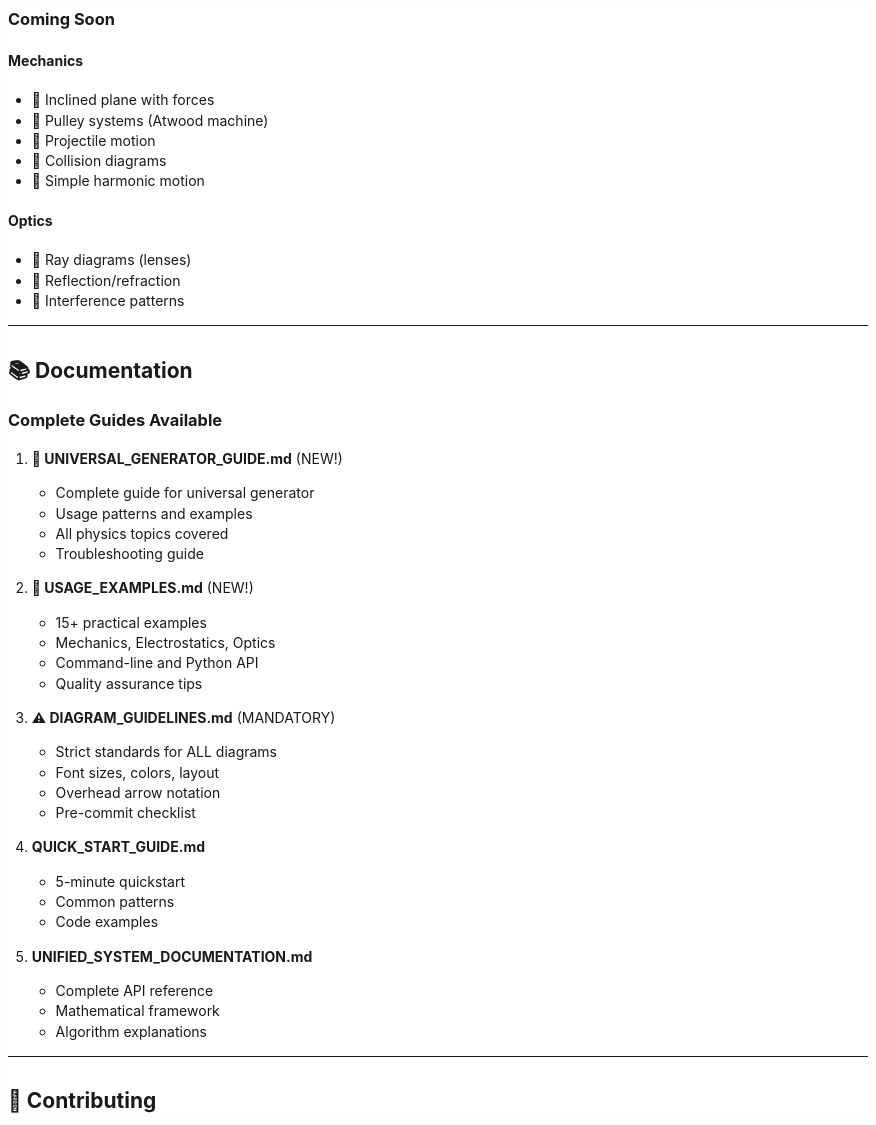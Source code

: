 ### Coming Soon

#### Mechanics
- 🔄 Inclined plane with forces
- 🔄 Pulley systems (Atwood machine)
- 🔄 Projectile motion
- 🔄 Collision diagrams
- 🔄 Simple harmonic motion

#### Optics
- 🔄 Ray diagrams (lenses)
- 🔄 Reflection/refraction
- 🔄 Interference patterns

---

## 📚 Documentation

### Complete Guides Available

1. **🌟 UNIVERSAL_GENERATOR_GUIDE.md** (NEW!)
   - Complete guide for universal generator
   - Usage patterns and examples
   - All physics topics covered
   - Troubleshooting guide

2. **📖 USAGE_EXAMPLES.md** (NEW!)
   - 15+ practical examples
   - Mechanics, Electrostatics, Optics
   - Command-line and Python API
   - Quality assurance tips

3. **⚠️ DIAGRAM_GUIDELINES.md** (MANDATORY)
   - Strict standards for ALL diagrams
   - Font sizes, colors, layout
   - Overhead arrow notation
   - Pre-commit checklist

4. **QUICK_START_GUIDE.md**
   - 5-minute quickstart
   - Common patterns
   - Code examples

5. **UNIFIED_SYSTEM_DOCUMENTATION.md**
   - Complete API reference
   - Mathematical framework
   - Algorithm explanations

---

## 🤝 Contributing
